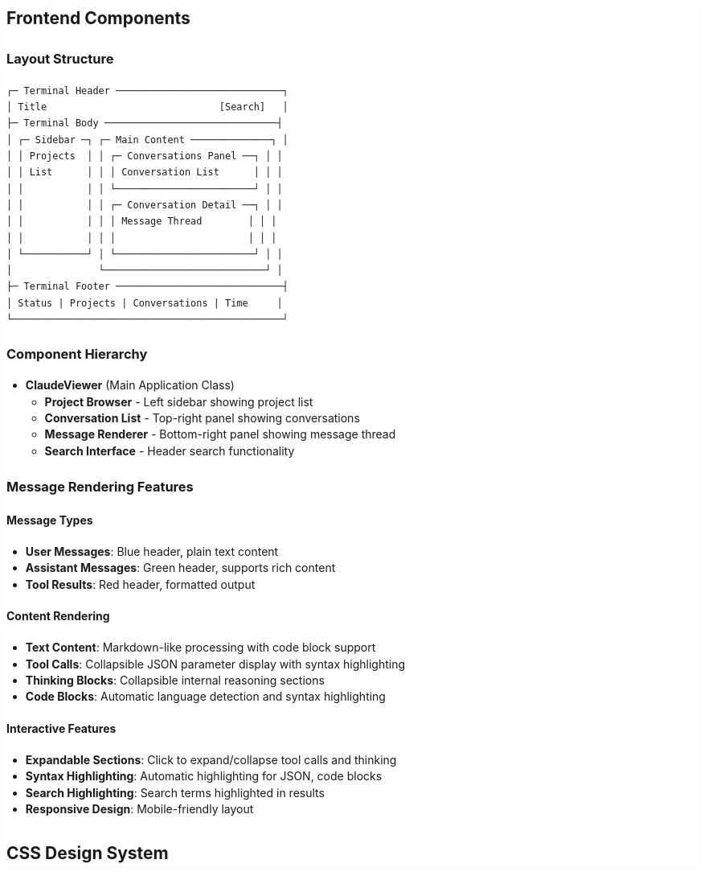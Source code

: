 
## Frontend Components

### Layout Structure
```
┌─ Terminal Header ─────────────────────────────┐
│ Title                              [Search]   │
├─ Terminal Body ──────────────────────────────┤
│ ┌─ Sidebar ─┐ ┌─ Main Content ──────────────┐ │
│ │ Projects  │ │ ┌─ Conversations Panel ──┐ │ │
│ │ List      │ │ │ Conversation List      │ │ │
│ │           │ │ └────────────────────────┘ │ │
│ │           │ │ ┌─ Conversation Detail ──┐ │ │
│ │           │ │ │ Message Thread        │ │ │
│ │           │ │ │                       │ │ │
│ └───────────┘ │ └────────────────────────┘ │ │
│               └────────────────────────────┘ │
├─ Terminal Footer ─────────────────────────────┤
│ Status | Projects | Conversations | Time     │
└───────────────────────────────────────────────┘
```

### Component Hierarchy
- **ClaudeViewer** (Main Application Class)
  - **Project Browser** - Left sidebar showing project list
  - **Conversation List** - Top-right panel showing conversations
  - **Message Renderer** - Bottom-right panel showing message thread
  - **Search Interface** - Header search functionality

### Message Rendering Features

#### Message Types
- **User Messages**: Blue header, plain text content
- **Assistant Messages**: Green header, supports rich content
- **Tool Results**: Red header, formatted output

#### Content Rendering
- **Text Content**: Markdown-like processing with code block support
- **Tool Calls**: Collapsible JSON parameter display with syntax highlighting
- **Thinking Blocks**: Collapsible internal reasoning sections
- **Code Blocks**: Automatic language detection and syntax highlighting

#### Interactive Features
- **Expandable Sections**: Click to expand/collapse tool calls and thinking
- **Syntax Highlighting**: Automatic highlighting for JSON, code blocks
- **Search Highlighting**: Search terms highlighted in results
- **Responsive Design**: Mobile-friendly layout

## CSS Design System
